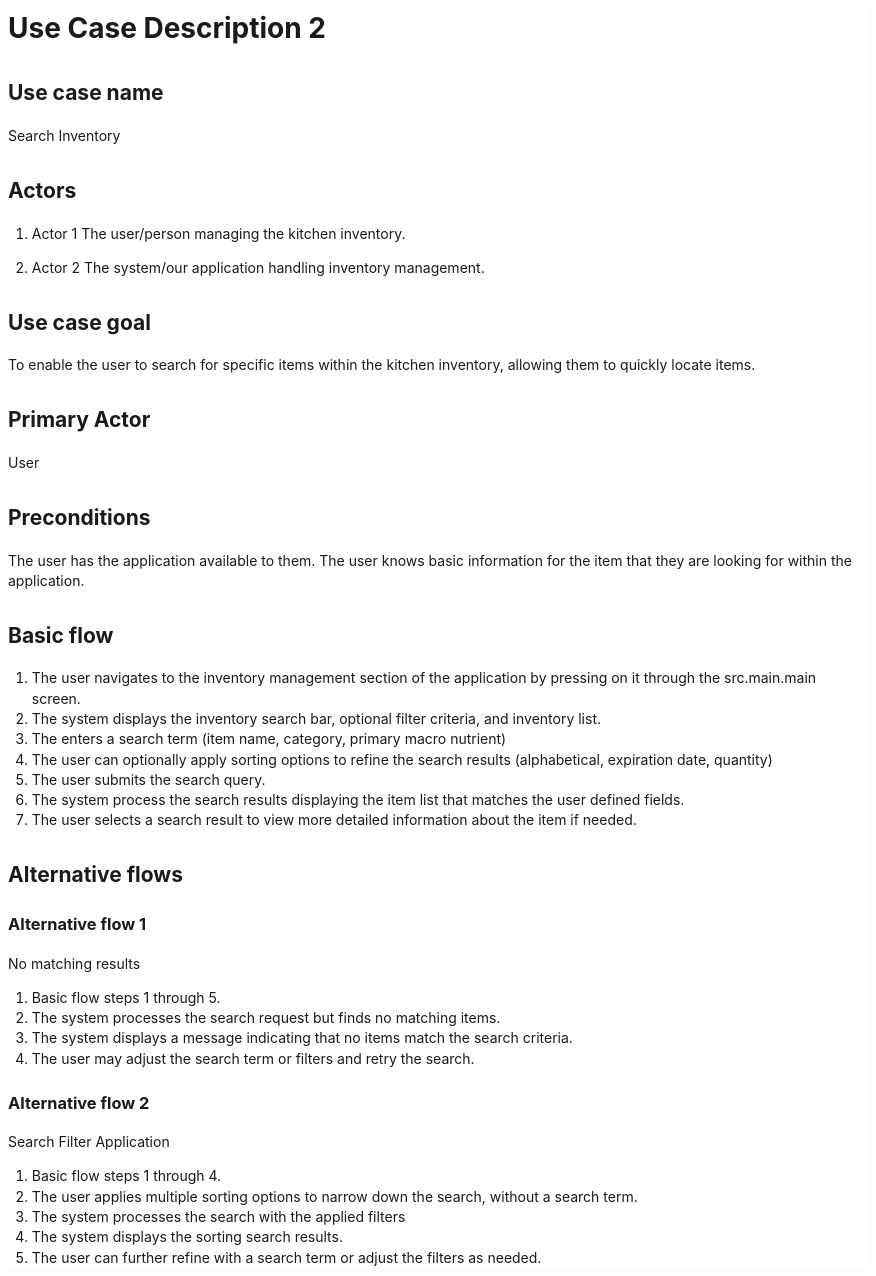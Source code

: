 # Use Case Description 2

## Use case name
Search Inventory

## Actors
1. Actor 1
The user/person managing the kitchen inventory.

2. Actor 2
The system/our application handling inventory management.

## Use case goal
To enable the user to search for specific items within the kitchen inventory, allowing them to quickly locate items.

## Primary Actor
User

## Preconditions
The user has the application available to them.
The user knows basic information for the item that they are looking for within the application.

## Basic flow
1. The user navigates to the inventory management section of the application by pressing on it through the src.main.main screen.
2. The system displays the inventory search bar, optional filter criteria, and inventory list.
3. The enters a search term (item name, category, primary macro nutrient)
4. The user can optionally apply sorting options to refine the search results (alphabetical, expiration date, quantity)
5. The user submits the search query.
6. The system process the search results displaying the item list that matches the user defined fields.
7. The user selects a search result to view more detailed information about the item if needed.

## Alternative flows

### Alternative flow 1
No matching results
1. Basic flow steps 1 through 5.
2. The system processes the search request but finds no matching items.
3. The system displays a message indicating that no items match the search criteria.
4. The user may adjust the search term or filters and retry the search.

### Alternative flow 2
Search Filter Application
1. Basic flow steps 1 through 4.
2. The user applies multiple sorting options to narrow down the search, without a search term.
3. The system processes the search with the applied filters
4. The system displays the sorting search results.
5. The user can further refine with a search term or adjust the filters as needed.
